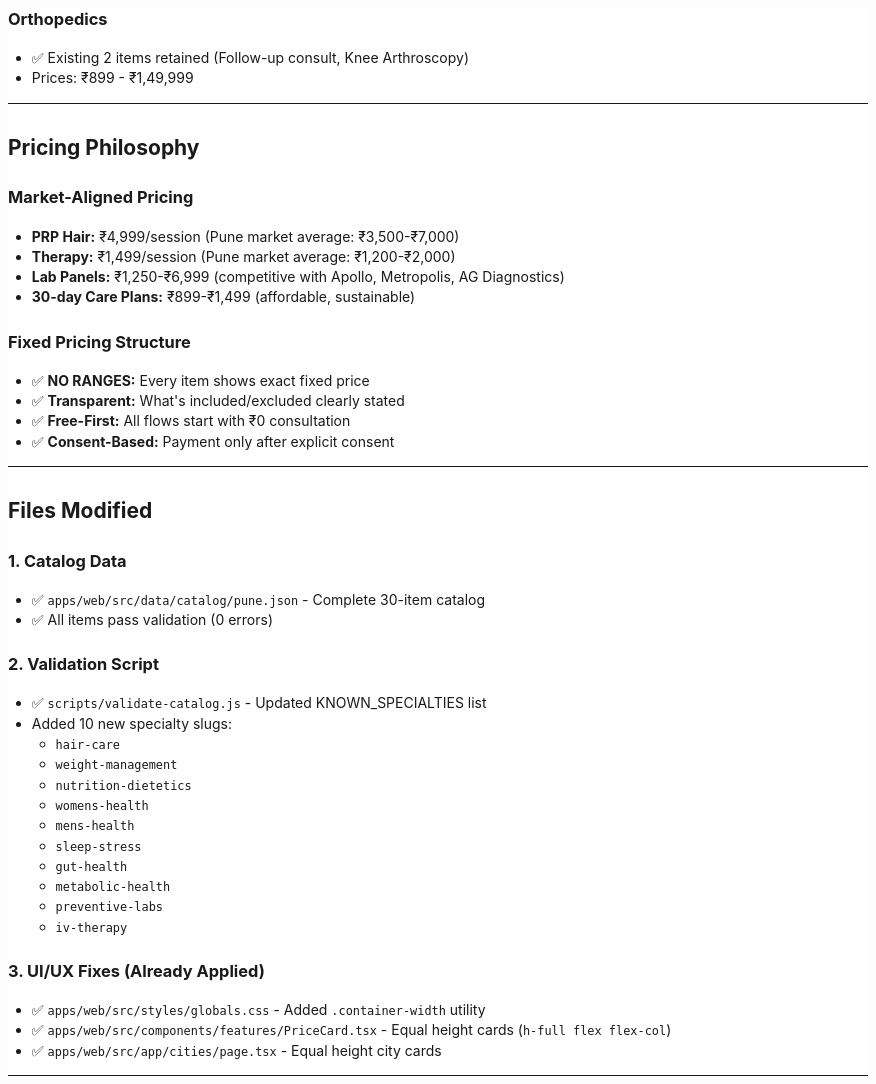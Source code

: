 ### **Orthopedics**
- ✅ Existing 2 items retained (Follow-up consult, Knee Arthroscopy)
- Prices: ₹899 - ₹1,49,999

---

## Pricing Philosophy

### **Market-Aligned Pricing**
- **PRP Hair:** ₹4,999/session (Pune market average: ₹3,500-₹7,000)
- **Therapy:** ₹1,499/session (Pune market average: ₹1,200-₹2,000)
- **Lab Panels:** ₹1,250-₹6,999 (competitive with Apollo, Metropolis, AG Diagnostics)
- **30-day Care Plans:** ₹899-₹1,499 (affordable, sustainable)

### **Fixed Pricing Structure**
- ✅ **NO RANGES:** Every item shows exact fixed price
- ✅ **Transparent:** What's included/excluded clearly stated
- ✅ **Free-First:** All flows start with ₹0 consultation
- ✅ **Consent-Based:** Payment only after explicit consent

---

## Files Modified

### 1. **Catalog Data**
- ✅ `apps/web/src/data/catalog/pune.json` - Complete 30-item catalog
- ✅ All items pass validation (0 errors)

### 2. **Validation Script**
- ✅ `scripts/validate-catalog.js` - Updated KNOWN_SPECIALTIES list
- Added 10 new specialty slugs:
  - `hair-care`
  - `weight-management`
  - `nutrition-dietetics`
  - `womens-health`
  - `mens-health`
  - `sleep-stress`
  - `gut-health`
  - `metabolic-health`
  - `preventive-labs`
  - `iv-therapy`

### 3. **UI/UX Fixes (Already Applied)**
- ✅ `apps/web/src/styles/globals.css` - Added `.container-width` utility
- ✅ `apps/web/src/components/features/PriceCard.tsx` - Equal height cards (`h-full flex flex-col`)
- ✅ `apps/web/src/app/cities/page.tsx` - Equal height city cards

---
